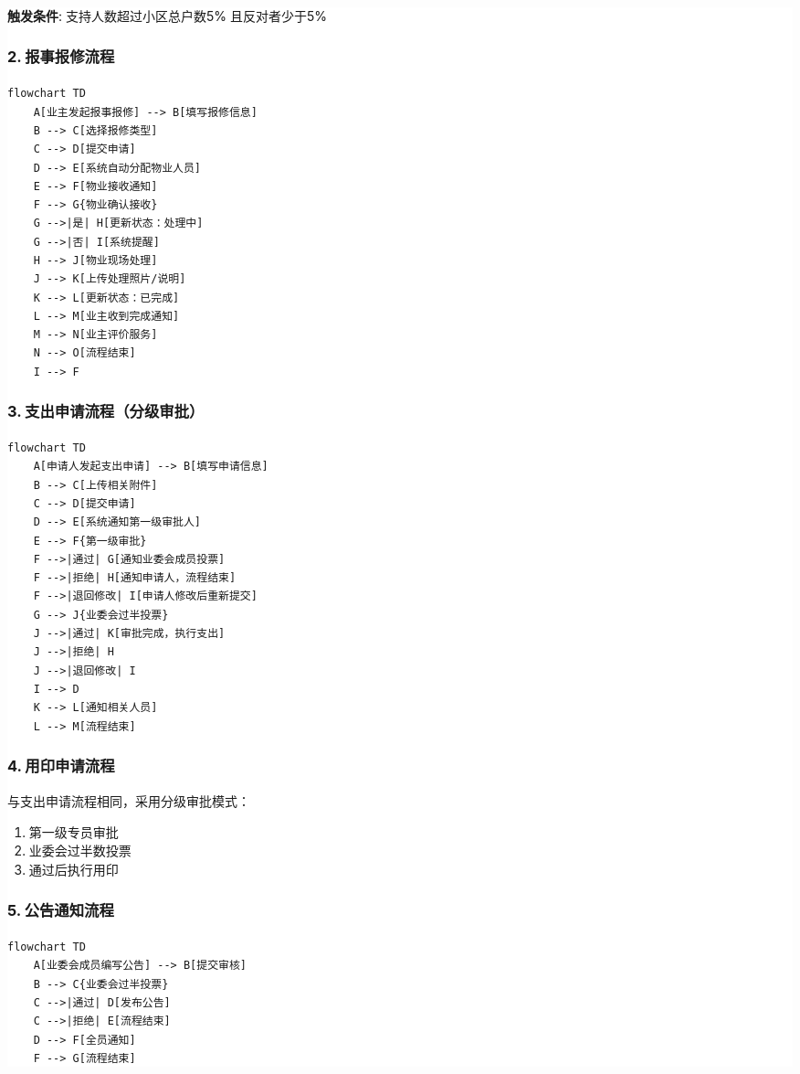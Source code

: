 **触发条件**: 支持人数超过小区总户数5% 且反对者少于5%

### 2. 报事报修流程
```mermaid
flowchart TD
    A[业主发起报事报修] --> B[填写报修信息]
    B --> C[选择报修类型]
    C --> D[提交申请]
    D --> E[系统自动分配物业人员]
    E --> F[物业接收通知]
    F --> G{物业确认接收}
    G -->|是| H[更新状态：处理中]
    G -->|否| I[系统提醒]
    H --> J[物业现场处理]
    J --> K[上传处理照片/说明]
    K --> L[更新状态：已完成]
    L --> M[业主收到完成通知]
    M --> N[业主评价服务]
    N --> O[流程结束]
    I --> F
```

### 3. 支出申请流程（分级审批）
```mermaid
flowchart TD
    A[申请人发起支出申请] --> B[填写申请信息]
    B --> C[上传相关附件]
    C --> D[提交申请]
    D --> E[系统通知第一级审批人]
    E --> F{第一级审批}
    F -->|通过| G[通知业委会成员投票]
    F -->|拒绝| H[通知申请人，流程结束]
    F -->|退回修改| I[申请人修改后重新提交]
    G --> J{业委会过半投票}
    J -->|通过| K[审批完成，执行支出]
    J -->|拒绝| H
    J -->|退回修改| I
    I --> D
    K --> L[通知相关人员]
    L --> M[流程结束]
```

### 4. 用印申请流程
与支出申请流程相同，采用分级审批模式：
1. 第一级专员审批
2. 业委会过半数投票
3. 通过后执行用印

### 5. 公告通知流程
```mermaid
flowchart TD
    A[业委会成员编写公告] --> B[提交审核]
    B --> C{业委会过半投票}
    C -->|通过| D[发布公告]
    C -->|拒绝| E[流程结束]
    D --> F[全员通知]
    F --> G[流程结束]
```
